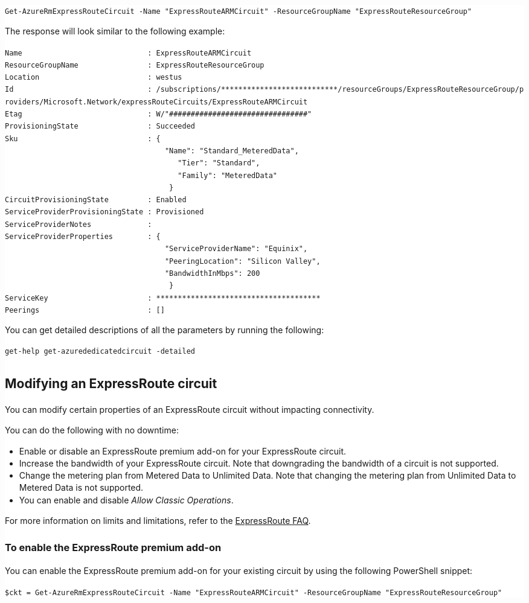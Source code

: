     Get-AzureRmExpressRouteCircuit -Name "ExpressRouteARMCircuit" -ResourceGroupName "ExpressRouteResourceGroup"


The response will look similar to the following example:

    Name                             : ExpressRouteARMCircuit
    ResourceGroupName                : ExpressRouteResourceGroup
    Location                         : westus
    Id                               : /subscriptions/***************************/resourceGroups/ExpressRouteResourceGroup/providers/Microsoft.Network/expressRouteCircuits/ExpressRouteARMCircuit
    Etag                             : W/"################################"
    ProvisioningState                : Succeeded
    Sku                              : {
                                         "Name": "Standard_MeteredData",
                                            "Tier": "Standard",
                                            "Family": "MeteredData"
                                          }
    CircuitProvisioningState         : Enabled
    ServiceProviderProvisioningState : Provisioned
    ServiceProviderNotes             :
    ServiceProviderProperties        : {
                                         "ServiceProviderName": "Equinix",
                                         "PeeringLocation": "Silicon Valley",
                                         "BandwidthInMbps": 200
                                          }
    ServiceKey                       : **************************************
    Peerings                         : []


You can get detailed descriptions of all the parameters by running the following:

    get-help get-azurededicatedcircuit -detailed


## <a name="modify"></a>Modifying an ExpressRoute circuit
You can modify certain properties of an ExpressRoute circuit without impacting connectivity.

You can do the following with no downtime:

* Enable or disable an ExpressRoute premium add-on for your ExpressRoute circuit.
* Increase the bandwidth of your ExpressRoute circuit. Note that downgrading the bandwidth of a circuit is not supported.
* Change the metering plan from Metered Data to Unlimited Data. Note that changing the metering plan from Unlimited Data to Metered Data is not supported.
* You can enable and disable *Allow Classic Operations*.

For more information on limits and limitations, refer to the [ExpressRoute FAQ](expressroute-faqs.md).

### To enable the ExpressRoute premium add-on
You can enable the ExpressRoute premium add-on for your existing circuit by using the following PowerShell snippet:

    $ckt = Get-AzureRmExpressRouteCircuit -Name "ExpressRouteARMCircuit" -ResourceGroupName "ExpressRouteResourceGroup"

